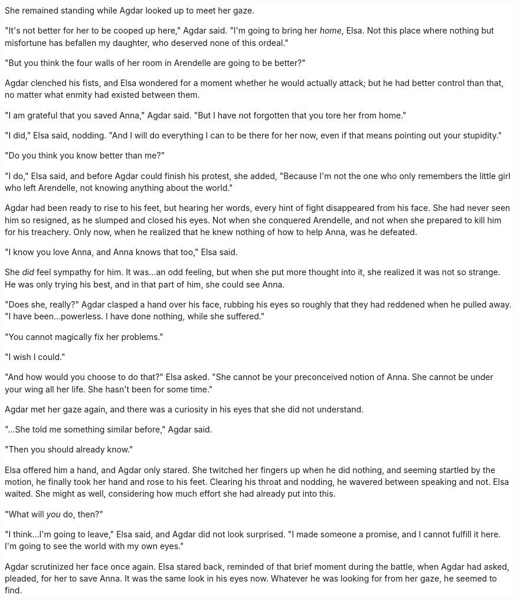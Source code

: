 She remained standing while Agdar looked up to meet her gaze.

"It's not better for her to be cooped up here," Agdar said. "I'm going to bring her _home_, Elsa. Not this place where nothing but misfortune has befallen my daughter, who deserved none of this ordeal."

"But you think the four walls of her room in Arendelle are going to be better?"

Agdar clenched his fists, and Elsa wondered for a moment whether he would actually attack; but he had better control than that, no matter what enmity had existed between them.

"I am grateful that you saved Anna," Agdar said. "But I have not forgotten that you tore her from home."

"I did," Elsa said, nodding. "And I will do everything I can to be there for her now, even if that means pointing out your stupidity."

"Do you think you know better than me?"

"I do," Elsa said, and before Agdar could finish his protest, she added, "Because I'm not the one who only remembers the little girl who left Arendelle, not knowing anything about the world."

Agdar had been ready to rise to his feet, but hearing her words, every hint of fight disappeared from his face. She had never seen him so resigned, as he slumped and closed his eyes. Not when she conquered Arendelle, and not when she prepared to kill him for his treachery. Only now, when he realized that he knew nothing of how to help Anna, was he defeated.

"I know you love Anna, and Anna knows that too," Elsa said.

She _did_ feel sympathy for him. It was…an odd feeling, but when she put more thought into it, she realized it was not so strange. He was only trying his best, and in that part of him, she could see Anna.

"Does she, really?" Agdar clasped a hand over his face, rubbing his eyes so roughly that they had reddened when he pulled away. "I have been…powerless. I have done nothing, while she suffered."

"You cannot magically fix her problems."

"I wish I could."

"And how would you choose to do that?" Elsa asked. "She cannot be your preconceived notion of Anna. She cannot be under your wing all her life. She hasn't been for some time."

Agdar met her gaze again, and there was a curiosity in his eyes that she did not understand.

"…She told me something similar before," Agdar said.

"Then you should already know."

Elsa offered him a hand, and Agdar only stared. She twitched her fingers up when he did nothing, and seeming startled by the motion, he finally took her hand and rose to his feet. Clearing his throat and nodding, he wavered between speaking and not. Elsa waited. She might as well, considering how much effort she had already put into this.

"What will _you_ do, then?"

"I think…I'm going to leave," Elsa said, and Agdar did not look surprised. "I made someone a promise, and I cannot fulfill it here. I'm going to see the world with my own eyes."

Agdar scrutinized her face once again. Elsa stared back, reminded of that brief moment during the battle, when Agdar had asked, pleaded, for her to save Anna. It was the same look in his eyes now. Whatever he was looking for from her gaze, he seemed to find.

